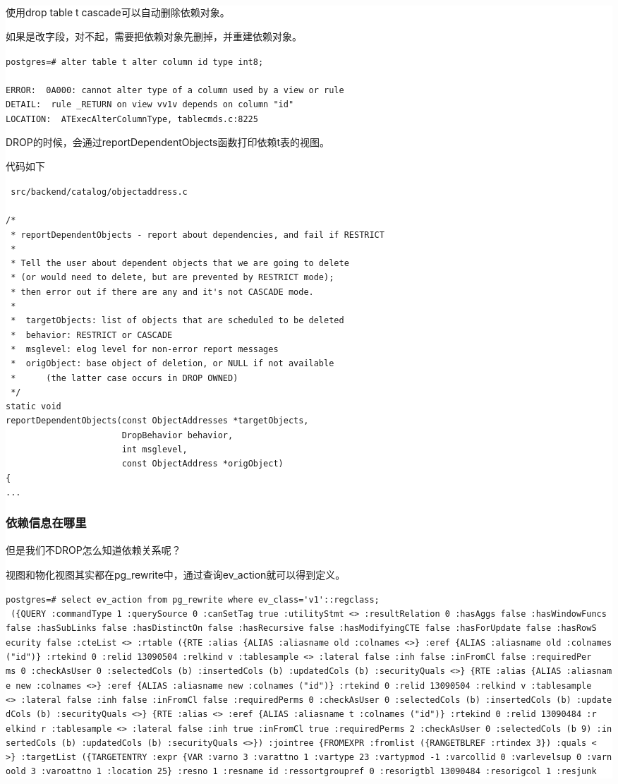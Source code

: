 使用drop table t cascade可以自动删除依赖对象。  
  
如果是改字段，对不起，需要把依赖对象先删掉，并重建依赖对象。  
  
```
postgres=# alter table t alter column id type int8;

ERROR:  0A000: cannot alter type of a column used by a view or rule
DETAIL:  rule _RETURN on view vv1v depends on column "id"
LOCATION:  ATExecAlterColumnType, tablecmds.c:8225
```
  
DROP的时候，会通过reportDependentObjects函数打印依赖t表的视图。  
  
代码如下  
  
```
 src/backend/catalog/objectaddress.c

/*
 * reportDependentObjects - report about dependencies, and fail if RESTRICT
 *
 * Tell the user about dependent objects that we are going to delete
 * (or would need to delete, but are prevented by RESTRICT mode);
 * then error out if there are any and it's not CASCADE mode.
 *
 *	targetObjects: list of objects that are scheduled to be deleted
 *	behavior: RESTRICT or CASCADE
 *	msglevel: elog level for non-error report messages
 *	origObject: base object of deletion, or NULL if not available
 *		(the latter case occurs in DROP OWNED)
 */
static void
reportDependentObjects(const ObjectAddresses *targetObjects,
					   DropBehavior behavior,
					   int msglevel,
					   const ObjectAddress *origObject)
{
...
```
  
### 依赖信息在哪里
但是我们不DROP怎么知道依赖关系呢？   
  
视图和物化视图其实都在pg_rewrite中，通过查询ev_action就可以得到定义。  
  
```
postgres=# select ev_action from pg_rewrite where ev_class='v1'::regclass;
 ({QUERY :commandType 1 :querySource 0 :canSetTag true :utilityStmt <> :resultRelation 0 :hasAggs false :hasWindowFuncs false :hasSubLinks false :hasDistinctOn false :hasRecursive false :hasModifyingCTE false :hasForUpdate false :hasRowS
ecurity false :cteList <> :rtable ({RTE :alias {ALIAS :aliasname old :colnames <>} :eref {ALIAS :aliasname old :colnames ("id")} :rtekind 0 :relid 13090504 :relkind v :tablesample <> :lateral false :inh false :inFromCl false :requiredPer
ms 0 :checkAsUser 0 :selectedCols (b) :insertedCols (b) :updatedCols (b) :securityQuals <>} {RTE :alias {ALIAS :aliasname new :colnames <>} :eref {ALIAS :aliasname new :colnames ("id")} :rtekind 0 :relid 13090504 :relkind v :tablesample 
<> :lateral false :inh false :inFromCl false :requiredPerms 0 :checkAsUser 0 :selectedCols (b) :insertedCols (b) :updatedCols (b) :securityQuals <>} {RTE :alias <> :eref {ALIAS :aliasname t :colnames ("id")} :rtekind 0 :relid 13090484 :r
elkind r :tablesample <> :lateral false :inh true :inFromCl true :requiredPerms 2 :checkAsUser 0 :selectedCols (b 9) :insertedCols (b) :updatedCols (b) :securityQuals <>}) :jointree {FROMEXPR :fromlist ({RANGETBLREF :rtindex 3}) :quals <
>} :targetList ({TARGETENTRY :expr {VAR :varno 3 :varattno 1 :vartype 23 :vartypmod -1 :varcollid 0 :varlevelsup 0 :varnoold 3 :varoattno 1 :location 25} :resno 1 :resname id :ressortgroupref 0 :resorigtbl 13090484 :resorigcol 1 :resjunk
```